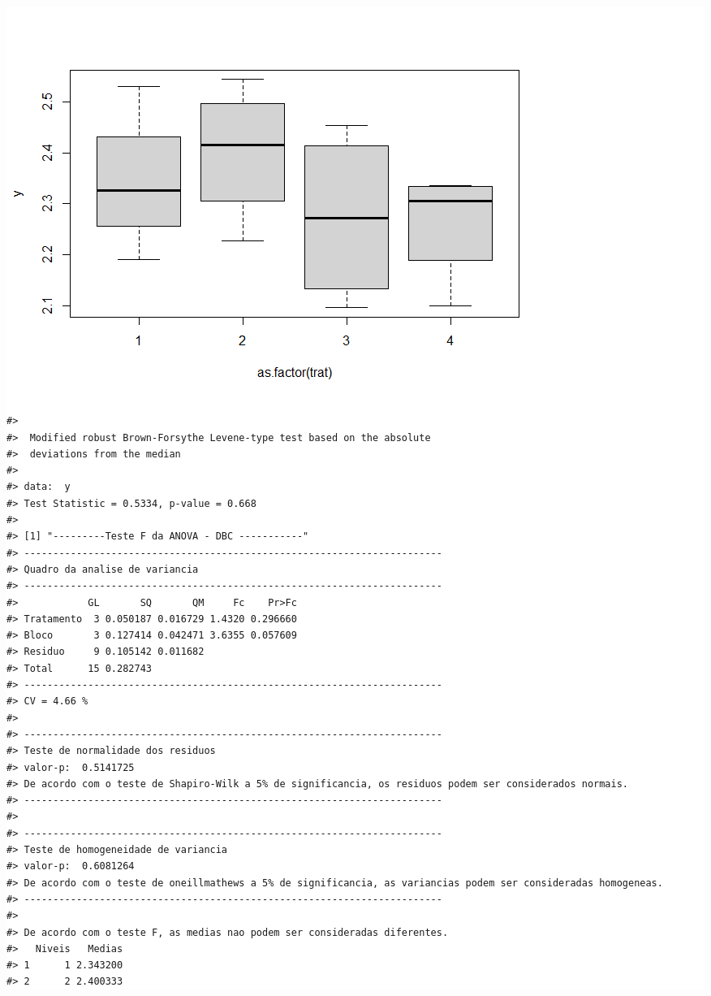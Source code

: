 ![](README_files/figure-gfm/unnamed-chunk-7-12.png)

    #> 
    #>  Modified robust Brown-Forsythe Levene-type test based on the absolute
    #>  deviations from the median
    #> 
    #> data:  y
    #> Test Statistic = 0.5334, p-value = 0.668
    #> 
    #> [1] "---------Teste F da ANOVA - DBC -----------"
    #> ------------------------------------------------------------------------
    #> Quadro da analise de variancia
    #> ------------------------------------------------------------------------
    #>            GL       SQ       QM     Fc    Pr>Fc
    #> Tratamento  3 0.050187 0.016729 1.4320 0.296660
    #> Bloco       3 0.127414 0.042471 3.6355 0.057609
    #> Residuo     9 0.105142 0.011682                
    #> Total      15 0.282743                         
    #> ------------------------------------------------------------------------
    #> CV = 4.66 %
    #> 
    #> ------------------------------------------------------------------------
    #> Teste de normalidade dos residuos 
    #> valor-p:  0.5141725 
    #> De acordo com o teste de Shapiro-Wilk a 5% de significancia, os residuos podem ser considerados normais.
    #> ------------------------------------------------------------------------
    #> 
    #> ------------------------------------------------------------------------
    #> Teste de homogeneidade de variancia 
    #> valor-p:  0.6081264 
    #> De acordo com o teste de oneillmathews a 5% de significancia, as variancias podem ser consideradas homogeneas.
    #> ------------------------------------------------------------------------
    #> 
    #> De acordo com o teste F, as medias nao podem ser consideradas diferentes.
    #>   Niveis   Medias
    #> 1      1 2.343200
    #> 2      2 2.400333